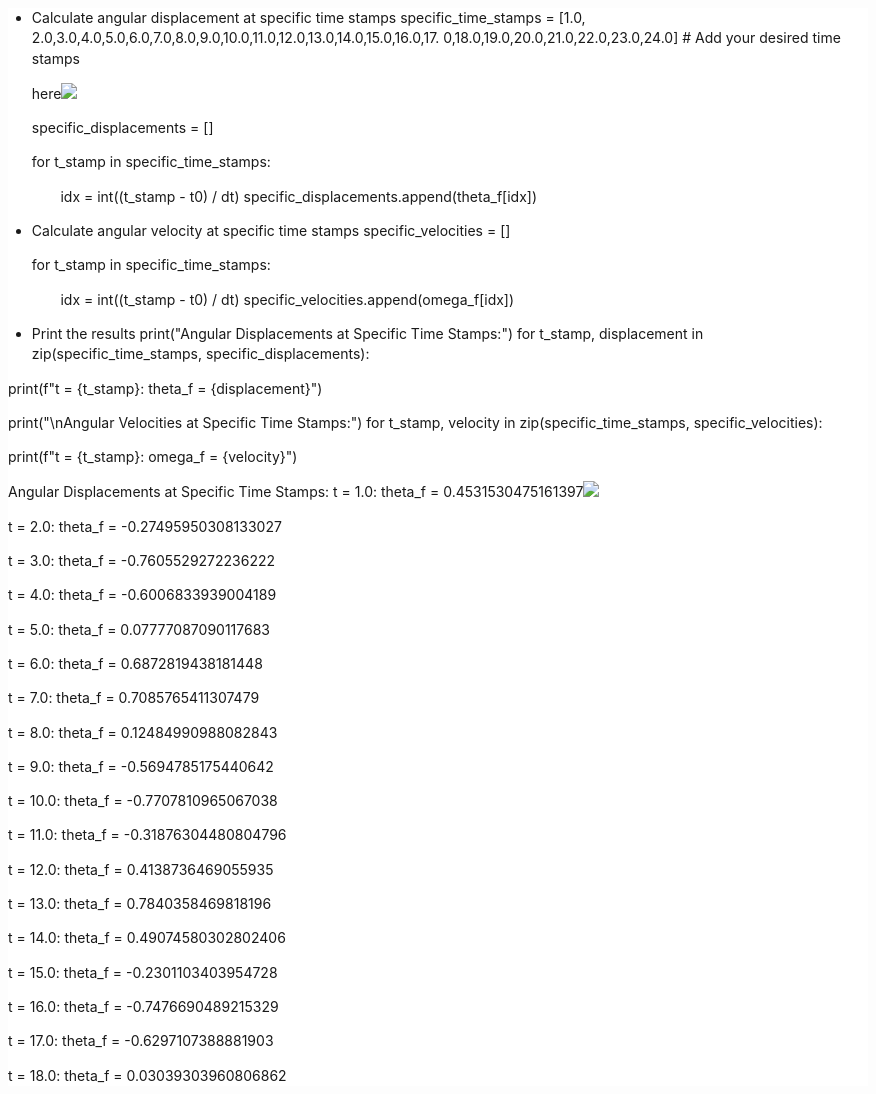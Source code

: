 - Calculate angular displacement at specific time stamps specific\_time\_stamps = [1.0, 2.0,3.0,4.0,5.0,6.0,7.0,8.0,9.0,10.0,11.0,12.0,13.0,14.0,15.0,16.0,17. 0,18.0,19.0,20.0,21.0,22.0,23.0,24.0]  # Add your desired time stamps 

  here![](Aspose.Words.fb70a139-2dfe-4a24-b110-21b0c5fc2b28.020.png)

  specific\_displacements = []

  for t\_stamp in specific\_time\_stamps:

  `    `idx = int((t\_stamp - t0) / dt)     specific\_displacements.append(theta\_f[idx])

- Calculate angular velocity at specific time stamps specific\_velocities = []

  for t\_stamp in specific\_time\_stamps:

  `    `idx = int((t\_stamp - t0) / dt)     specific\_velocities.append(omega\_f[idx])

- Print the results print("Angular Displacements at Specific Time Stamps:") for t\_stamp, displacement in zip(specific\_time\_stamps, specific\_displacements):

print(f"t = {t\_stamp}: theta\_f = {displacement}")

print("\nAngular Velocities at Specific Time Stamps:") for t\_stamp, velocity in zip(specific\_time\_stamps, specific\_velocities):

print(f"t = {t\_stamp}: omega\_f = {velocity}")

Angular Displacements at Specific Time Stamps: t = 1.0: theta\_f = 0.4531530475161397![](Aspose.Words.fb70a139-2dfe-4a24-b110-21b0c5fc2b28.021.png)

t = 2.0: theta\_f = -0.27495950308133027

t = 3.0: theta\_f = -0.7605529272236222

t = 4.0: theta\_f = -0.6006833939004189

t = 5.0: theta\_f = 0.07777087090117683

t = 6.0: theta\_f = 0.6872819438181448

t = 7.0: theta\_f = 0.7085765411307479

t = 8.0: theta\_f = 0.12484990988082843

t = 9.0: theta\_f = -0.5694785175440642

t = 10.0: theta\_f = -0.7707810965067038

t = 11.0: theta\_f = -0.31876304480804796

t = 12.0: theta\_f = 0.4138736469055935

t = 13.0: theta\_f = 0.7840358469818196

t = 14.0: theta\_f = 0.49074580302802406

t = 15.0: theta\_f = -0.2301103403954728

t = 16.0: theta\_f = -0.7476690489215329

t = 17.0: theta\_f = -0.6297107388881903

t = 18.0: theta\_f = 0.03039303960806862


[ref1]: Aspose.Words.fb70a139-2dfe-4a24-b110-21b0c5fc2b28.005.png
[ref2]: Aspose.Words.fb70a139-2dfe-4a24-b110-21b0c5fc2b28.013.png
